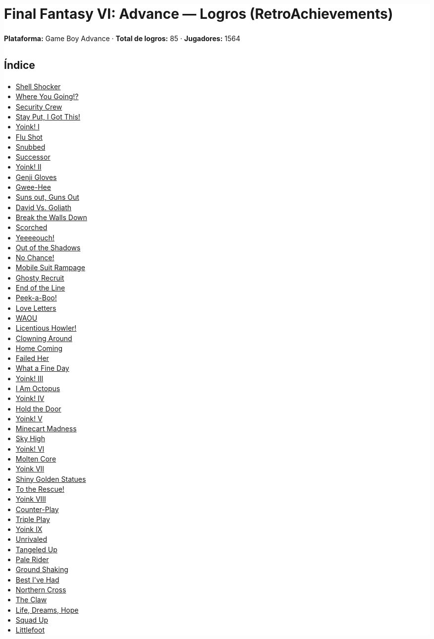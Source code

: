 # Final Fantasy VI: Advance — Logros (RetroAchievements)

**Plataforma:** Game Boy Advance · **Total de logros:** 85 · **Jugadores:** 1564


## Índice

<a id="indice"></a>
- [Shell Shocker](#shell-shocker)
- [Where You Going!?](#where-you-going)
- [Security Crew](#security-crew)
- [Stay Put, I Got This!](#stay-put-i-got-this)
- [Yoink! I](#yoink-i)
- [Flu Shot](#flu-shot)
- [Snubbed](#snubbed)
- [Successor](#successor)
- [Yoink! II](#yoink-ii)
- [Genji Gloves](#genji-gloves)
- [Gwee-Hee](#gwee-hee)
- [Suns out, Guns Out](#suns-out-guns-out)
- [David Vs. Goliath](#david-vs-goliath)
- [Break the Walls Down](#break-the-walls-down)
- [Scorched](#scorched)
- [Yeeeeouch!](#yeeeeouch)
- [Out of the Shadows](#out-of-the-shadows)
- [No Chance!](#no-chance)
- [Mobile Suit Rampage](#mobile-suit-rampage)
- [Ghosty Recruit](#ghosty-recruit)
- [End of the Line](#end-of-the-line)
- [Peek-a-Boo!](#peek-a-boo)
- [Love Letters](#love-letters)
- [WAOU](#waou)
- [Licentious Howler!](#licentious-howler)
- [Clowning Around](#clowning-around)
- [Home Coming](#home-coming)
- [Failed Her](#failed-her)
- [What a Fine Day](#what-a-fine-day)
- [Yoink! III](#yoink-iii)
- [I Am Octopus](#i-am-octopus)
- [Yoink! IV](#yoink-iv)
- [Hold the Door](#hold-the-door)
- [Yoink! V](#yoink-v)
- [Minecart Madness](#minecart-madness)
- [Sky High](#sky-high)
- [Yoink! VI](#yoink-vi)
- [Molten Core](#molten-core)
- [Yoink VII](#yoink-vii)
- [Shiny Golden Statues](#shiny-golden-statues)
- [To the Rescue!](#to-the-rescue)
- [Yoink VIII](#yoink-viii)
- [Counter-Play](#counter-play)
- [Triple Play](#triple-play)
- [Yoink IX](#yoink-ix)
- [Unrivaled](#unrivaled)
- [Tangeled Up](#tangeled-up)
- [Pale Rider](#pale-rider)
- [Ground Shaking](#ground-shaking)
- [Best I've Had](#best-i-ve-had)
- [Northern Cross](#northern-cross)
- [The Claw](#the-claw)
- [Life, Dreams, Hope](#life-dreams-hope)
- [Squad Up](#squad-up)
- [Littlefoot](#littlefoot)